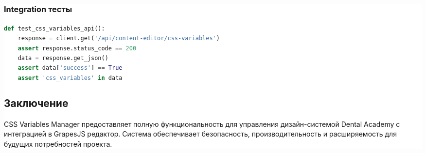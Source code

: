 ### Integration тесты
```python
def test_css_variables_api():
    response = client.get('/api/content-editor/css-variables')
    assert response.status_code == 200
    data = response.get_json()
    assert data['success'] == True
    assert 'css_variables' in data
```

## Заключение

CSS Variables Manager предоставляет полную функциональность для управления дизайн-системой Dental Academy с интеграцией в GrapesJS редактор. Система обеспечивает безопасность, производительность и расширяемость для будущих потребностей проекта. 
